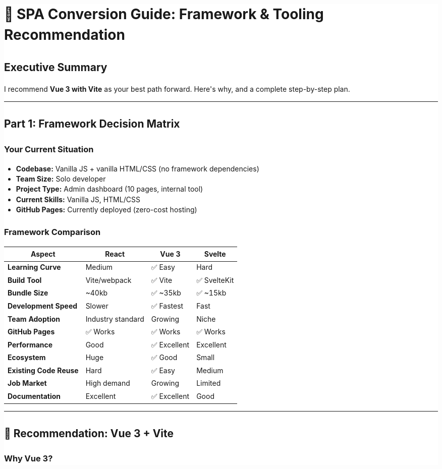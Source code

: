 # 🚀 SPA Conversion Guide: Framework & Tooling Recommendation

## Executive Summary

I recommend **Vue 3 with Vite** as your best path forward. Here's why, and a complete step-by-step plan.

---

## Part 1: Framework Decision Matrix

### Your Current Situation
- **Codebase:** Vanilla JS + vanilla HTML/CSS (no framework dependencies)
- **Team Size:** Solo developer
- **Project Type:** Admin dashboard (10 pages, internal tool)
- **Current Skills:** Vanilla JS, HTML/CSS
- **GitHub Pages:** Currently deployed (zero-cost hosting)

### Framework Comparison

| Aspect | React | Vue 3 | Svelte |
|--------|-------|-------|--------|
| **Learning Curve** | Medium | ✅ Easy | Hard |
| **Build Tool** | Vite/webpack | ✅ Vite | ✅ SvelteKit |
| **Bundle Size** | ~40kb | ✅ ~35kb | ✅ ~15kb |
| **Development Speed** | Slower | ✅ Fastest | Fast |
| **Team Adoption** | Industry standard | Growing | Niche |
| **GitHub Pages** | ✅ Works | ✅ Works | ✅ Works |
| **Performance** | Good | ✅ Excellent | Excellent |
| **Ecosystem** | Huge | ✅ Good | Small |
| **Existing Code Reuse** | Hard | ✅ Easy | Medium |
| **Job Market** | High demand | Growing | Limited |
| **Documentation** | Excellent | ✅ Excellent | Good |

---

## 🎯 Recommendation: Vue 3 + Vite

### Why Vue 3?
